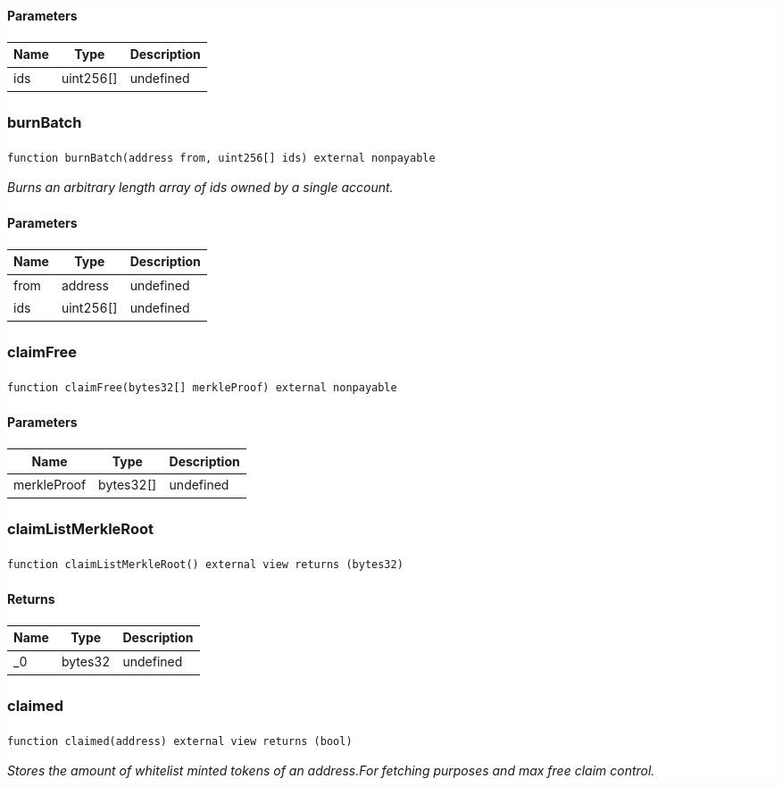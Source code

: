 #### Parameters

| Name | Type      | Description |
| ---- | --------- | ----------- |
| ids  | uint256[] | undefined   |

### burnBatch

```solidity
function burnBatch(address from, uint256[] ids) external nonpayable
```

_Burns an arbitrary length array of ids owned by a single account._

#### Parameters

| Name | Type      | Description |
| ---- | --------- | ----------- |
| from | address   | undefined   |
| ids  | uint256[] | undefined   |

### claimFree

```solidity
function claimFree(bytes32[] merkleProof) external nonpayable
```

#### Parameters

| Name        | Type      | Description |
| ----------- | --------- | ----------- |
| merkleProof | bytes32[] | undefined   |

### claimListMerkleRoot

```solidity
function claimListMerkleRoot() external view returns (bytes32)
```

#### Returns

| Name | Type    | Description |
| ---- | ------- | ----------- |
| \_0  | bytes32 | undefined   |

### claimed

```solidity
function claimed(address) external view returns (bool)
```

_Stores the amount of whitelist minted tokens of an address.For fetching purposes and max free claim control._
